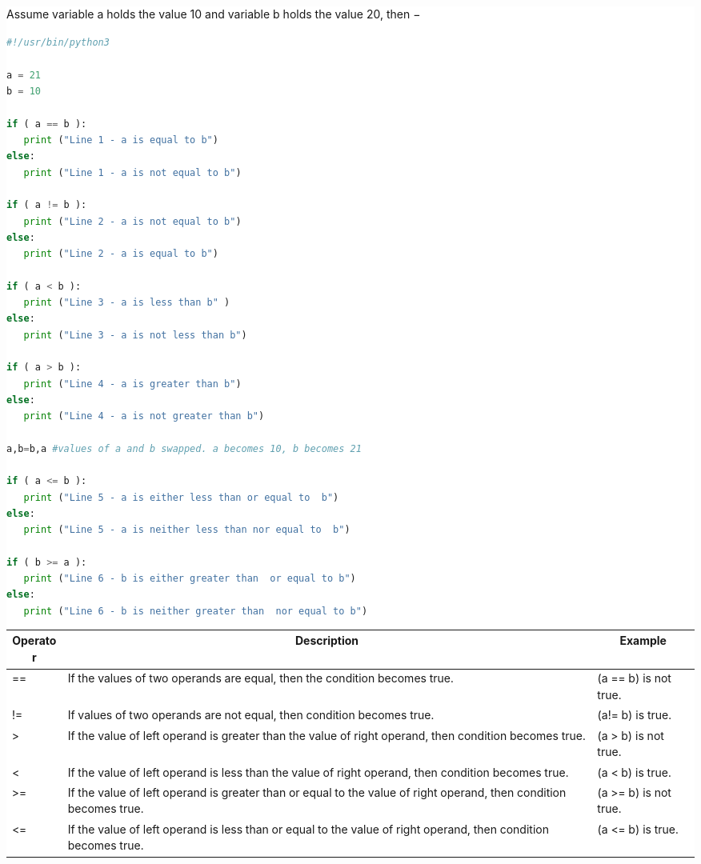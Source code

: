 Assume variable a holds the value 10 and variable b holds the value 20, then −

``` python
#!/usr/bin/python3

a = 21
b = 10

if ( a == b ):
   print ("Line 1 - a is equal to b")
else:
   print ("Line 1 - a is not equal to b")

if ( a != b ):
   print ("Line 2 - a is not equal to b")
else:
   print ("Line 2 - a is equal to b")

if ( a < b ):
   print ("Line 3 - a is less than b" )
else:
   print ("Line 3 - a is not less than b")

if ( a > b ):
   print ("Line 4 - a is greater than b")
else:
   print ("Line 4 - a is not greater than b")

a,b=b,a #values of a and b swapped. a becomes 10, b becomes 21

if ( a <= b ):
   print ("Line 5 - a is either less than or equal to  b")
else:
   print ("Line 5 - a is neither less than nor equal to  b")

if ( b >= a ):
   print ("Line 6 - b is either greater than  or equal to b")
else:
   print ("Line 6 - b is neither greater than  nor equal to b")
```

Operator|	Description|	Example
----|----|----
==	|If the values of two operands are equal, then the condition becomes true.	|(a == b) is not true.
!=|	If values of two operands are not equal, then condition becomes true.|	(a!= b) is true.
>|	If the value of left operand is greater than the value of right operand, then condition becomes true.|	(a > b) is not true.
<|	If the value of left operand is less than the value of right operand, then condition becomes true.|	(a < b) is true.
>=|	If the value of left operand is greater than or equal to the value of right operand, then condition becomes true.|	(a >= b) is not true.
<=|	If the value of left operand is less than or equal to the value of right operand, then condition becomes true.|	(a <= b) is true.
